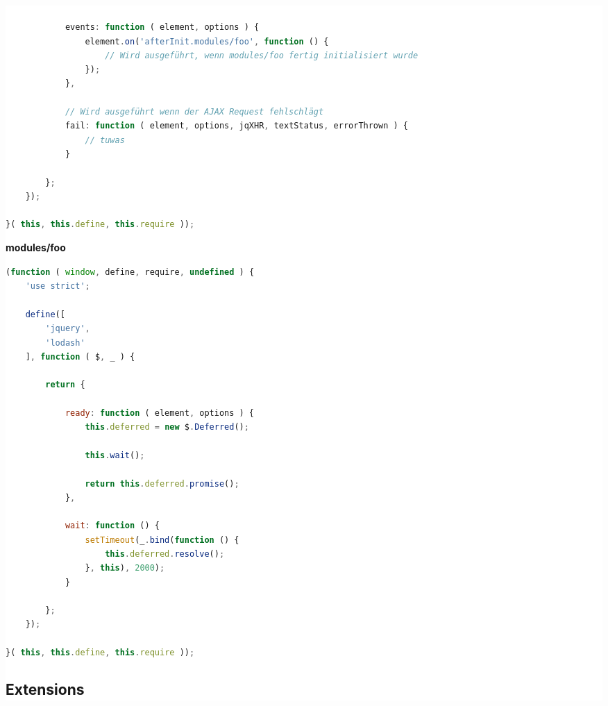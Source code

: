```javascript

            events: function ( element, options ) {
                element.on('afterInit.modules/foo', function () {
                    // Wird ausgeführt, wenn modules/foo fertig initialisiert wurde
                });
            },

            // Wird ausgeführt wenn der AJAX Request fehlschlägt
            fail: function ( element, options, jqXHR, textStatus, errorThrown ) {
                // tuwas
            }

        };
    });

}( this, this.define, this.require ));
```

**modules/foo**

```javascript
(function ( window, define, require, undefined ) {
    'use strict';

    define([
        'jquery',
        'lodash'
    ], function ( $, _ ) {

        return {

            ready: function ( element, options ) {
                this.deferred = new $.Deferred();

                this.wait();

                return this.deferred.promise();
            },

            wait: function () {
                setTimeout(_.bind(function () {
                    this.deferred.resolve();
                }, this), 2000);
            }

        };
    });

}( this, this.define, this.require ));
```

## Extensions
